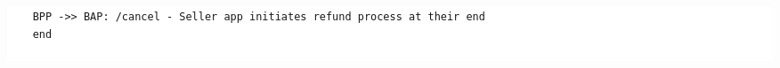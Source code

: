 ```mermaid
    BPP ->> BAP: /cancel - Seller app initiates refund process at their end
    end


```

</div>
